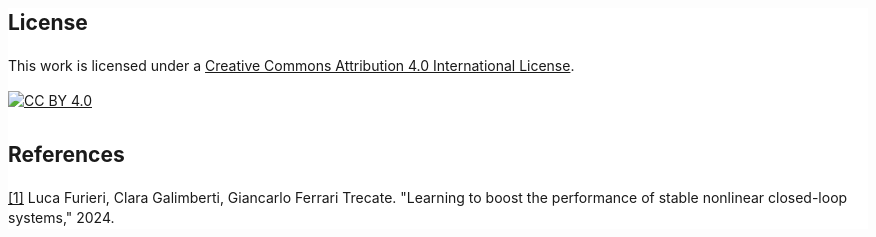 

## License
This work is licensed under a
[Creative Commons Attribution 4.0 International License][cc-by].

[![CC BY 4.0][cc-by-image]][cc-by] 

[cc-by]: http://creativecommons.org/licenses/by/4.0/
[cc-by-image]: https://i.creativecommons.org/l/by/4.0/88x31.png
[cc-by-shield]: https://img.shields.io/badge/License-CC%20BY%204.0-lightgrey.svg


## References
[[1]](https://arxiv.org/pdf/2405.00871) Luca Furieri, Clara Galimberti, Giancarlo Ferrari Trecate.
"Learning to boost the performance of stable nonlinear closed-loop systems," 2024.
